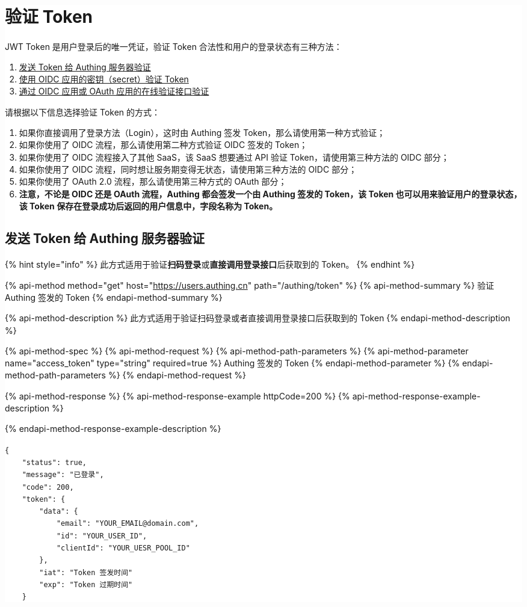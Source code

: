 # 验证 Token

‌JWT Token 是用户登录后的唯一凭证，验证 Token 合法性和用户的登录状态有三种方法：‌

1. ​[发送 Token 给 Authing 服务器验证](https://learn.authing.cn/authing/advanced/authentication/verify-jwt-token#fa-song-token-gei-authing-fu-wu-qi-yan-zheng)​
2. ​[使用 OIDC 应用的密钥（secret）验证 Token](https://learn.authing.cn/authing/advanced/authentication/verify-jwt-token#oidc-secret-token)​
3. ​[通过 OIDC 应用或 OAuth 应用的在线验证接口验证](https://app.gitbook.com/@authing/s/authing/~/drafts/-Lww9JZHm0tazuadGyu5/advanced/verify-jwt-token#zai-xian-yan-zheng/@merged)​

请根据以下信息选择验证 Token 的方式：

1. 如果你直接调用了登录方法（Login），这时由 Authing 签发 Token，那么请使用第一种方式验证；
2. 如果你使用了 OIDC 流程，那么请使用第二种方式验证 OIDC 签发的 Token；
3. 如果你使用了 OIDC 流程接入了其他 SaaS，该 SaaS 想要通过 API 验证 Token，请使用第三种方法的 OIDC 部分；
4. 如果你使用了 OIDC 流程，同时想让服务期变得无状态，请使用第三种方法的 OIDC 部分；
5. 如果你使用了 OAuth 2.0 流程，那么请使用第三种方式的 OAuth 部分；
6. **注意，不论是 OIDC 还是 OAuth 流程，Authing 都会签发一个由 Authing 签发的 Token，该 Token 也可以用来验证用户的登录状态，该 Token 保存在登录成功后返回的用户信息中，字段名称为 Token。**

## 发送 Token 给 Authing 服务器验证 <a id="fa-song-token-gei-authing-fu-wu-qi-yan-zheng"></a>

{% hint style="info" %}
此方式适用于验证**扫码登录**或**直接调用登录接口**后获取到的 Token。
{% endhint %}

{% api-method method="get" host="https://users.authing.cn" path="/authing/token" %}
{% api-method-summary %}
验证 Authing 签发的 Token
{% endapi-method-summary %}

{% api-method-description %}
此方式适用于验证扫码登录或者直接调用登录接口后获取到的 Token
{% endapi-method-description %}

{% api-method-spec %}
{% api-method-request %}
{% api-method-path-parameters %}
{% api-method-parameter name="access\_token" type="string" required=true %}
Authing 签发的 Token
{% endapi-method-parameter %}
{% endapi-method-path-parameters %}
{% endapi-method-request %}

{% api-method-response %}
{% api-method-response-example httpCode=200 %}
{% api-method-response-example-description %}

{% endapi-method-response-example-description %}

```
{
	"status": true,
	"message": "已登录",
	"code": 200,
	"token": {
		"data": {
			"email": "YOUR_EMAIL@domain.com",
			"id": "YOUR_USER_ID",
			"clientId": "YOUR_UESR_POOL_ID"
		},
		"iat": "Token 签发时间"
		"exp": "Token 过期时间"
	}
```